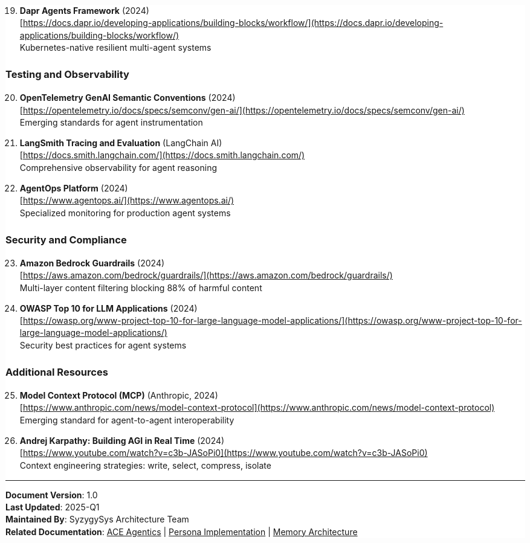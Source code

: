 19. **Dapr Agents Framework** (2024)  
    [https://docs.dapr.io/developing-applications/building-blocks/workflow/](https://docs.dapr.io/developing-applications/building-blocks/workflow/)  
    Kubernetes-native resilient multi-agent systems

### Testing and Observability

20. **OpenTelemetry GenAI Semantic Conventions** (2024)  
    [https://opentelemetry.io/docs/specs/semconv/gen-ai/](https://opentelemetry.io/docs/specs/semconv/gen-ai/)  
    Emerging standards for agent instrumentation

21. **LangSmith Tracing and Evaluation** (LangChain AI)  
    [https://docs.smith.langchain.com/](https://docs.smith.langchain.com/)  
    Comprehensive observability for agent reasoning

22. **AgentOps Platform** (2024)  
    [https://www.agentops.ai/](https://www.agentops.ai/)  
    Specialized monitoring for production agent systems

### Security and Compliance

23. **Amazon Bedrock Guardrails** (2024)  
    [https://aws.amazon.com/bedrock/guardrails/](https://aws.amazon.com/bedrock/guardrails/)  
    Multi-layer content filtering blocking 88% of harmful content

24. **OWASP Top 10 for LLM Applications** (2024)  
    [https://owasp.org/www-project-top-10-for-large-language-model-applications/](https://owasp.org/www-project-top-10-for-large-language-model-applications/)  
    Security best practices for agent systems

### Additional Resources

25. **Model Context Protocol (MCP)** (Anthropic, 2024)  
    [https://www.anthropic.com/news/model-context-protocol](https://www.anthropic.com/news/model-context-protocol)  
    Emerging standard for agent-to-agent interoperability

26. **Andrej Karpathy: Building AGI in Real Time** (2024)  
    [https://www.youtube.com/watch?v=c3b-JASoPi0](https://www.youtube.com/watch?v=c3b-JASoPi0)  
    Context engineering strategies: write, select, compress, isolate

---

**Document Version**: 1.0  
**Last Updated**: 2025-Q1  
**Maintained By**: SyzygySys Architecture Team  
**Related Documentation**: [ACE Agentics](./README.md) | [Persona Implementation](./operations/personas/) | [Memory Architecture](../../self_extension/)
